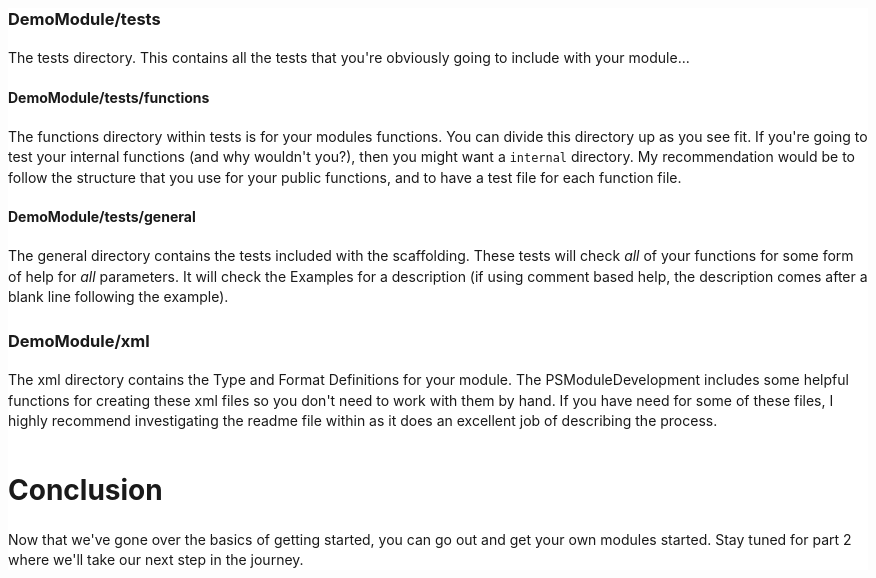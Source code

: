 ### DemoModule/tests

The tests directory. This contains all the tests that you're obviously going to include with your module...

#### DemoModule/tests/functions

The functions directory within tests is for your modules functions. You can divide this directory up as you see fit. If you're going to test your internal functions (and why wouldn't you?), then you might want a `internal` directory. My recommendation would be to follow the structure that you use for your public functions, and to have a test file for each function file.

#### DemoModule/tests/general

The general directory contains the tests included with the scaffolding. These tests will check *all* of your functions for some form of help for *all* parameters. It will check the Examples for a description (if using comment based help, the description comes after a blank line following the example).

### DemoModule/xml

The xml directory contains the Type and Format Definitions for your module. The PSModuleDevelopment includes some helpful functions for creating these xml files so you don't need to work with them by hand. If you have need for some of these files, I highly recommend investigating the readme file within as it does an excellent job of describing the process.

# Conclusion

Now that we've gone over the basics of getting started, you can go out and get your own modules started. Stay tuned for part 2 where we'll take our next step in the journey.


